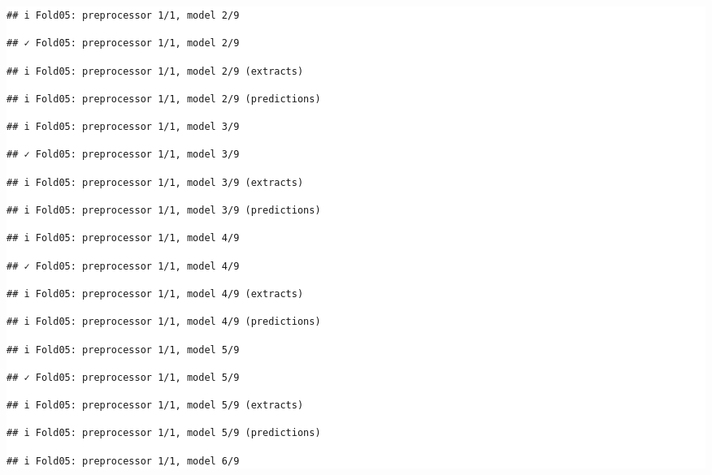 ```
## i Fold05: preprocessor 1/1, model 2/9
```

```
## ✓ Fold05: preprocessor 1/1, model 2/9
```

```
## i Fold05: preprocessor 1/1, model 2/9 (extracts)
```

```
## i Fold05: preprocessor 1/1, model 2/9 (predictions)
```

```
## i Fold05: preprocessor 1/1, model 3/9
```

```
## ✓ Fold05: preprocessor 1/1, model 3/9
```

```
## i Fold05: preprocessor 1/1, model 3/9 (extracts)
```

```
## i Fold05: preprocessor 1/1, model 3/9 (predictions)
```

```
## i Fold05: preprocessor 1/1, model 4/9
```

```
## ✓ Fold05: preprocessor 1/1, model 4/9
```

```
## i Fold05: preprocessor 1/1, model 4/9 (extracts)
```

```
## i Fold05: preprocessor 1/1, model 4/9 (predictions)
```

```
## i Fold05: preprocessor 1/1, model 5/9
```

```
## ✓ Fold05: preprocessor 1/1, model 5/9
```

```
## i Fold05: preprocessor 1/1, model 5/9 (extracts)
```

```
## i Fold05: preprocessor 1/1, model 5/9 (predictions)
```

```
## i Fold05: preprocessor 1/1, model 6/9
```
